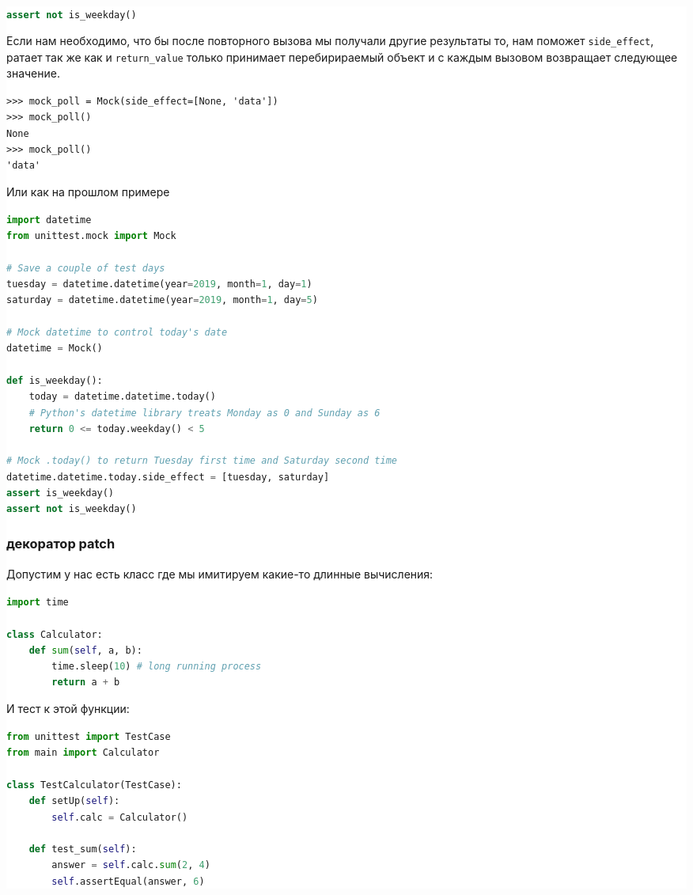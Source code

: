 ```python
assert not is_weekday()
```

Если нам необходимо, что бы после повторного вызова мы получали другие результаты то, нам поможет `side_effect`, ратает так же как и `return_value` только принимает перебирираемый объект и с каждым вызовом возвращает следующее значение.

```
>>> mock_poll = Mock(side_effect=[None, 'data'])
>>> mock_poll()
None
>>> mock_poll()
'data'
```

Или как на прошлом примере

```python
import datetime
from unittest.mock import Mock

# Save a couple of test days
tuesday = datetime.datetime(year=2019, month=1, day=1)
saturday = datetime.datetime(year=2019, month=1, day=5)

# Mock datetime to control today's date
datetime = Mock()

def is_weekday():
    today = datetime.datetime.today()
    # Python's datetime library treats Monday as 0 and Sunday as 6
    return 0 <= today.weekday() < 5

# Mock .today() to return Tuesday first time and Saturday second time
datetime.datetime.today.side_effect = [tuesday, saturday]
assert is_weekday()
assert not is_weekday()
```

### декоратор patch

Допустим у нас есть класс где мы имитируем какие-то длинные вычисления:

```python
import time

class Calculator:
    def sum(self, a, b):
        time.sleep(10) # long running process
        return a + b
```

И тест к этой функции:

```python
from unittest import TestCase
from main import Calculator

class TestCalculator(TestCase):
    def setUp(self):
        self.calc = Calculator()

    def test_sum(self):
        answer = self.calc.sum(2, 4)
        self.assertEqual(answer, 6)
```
